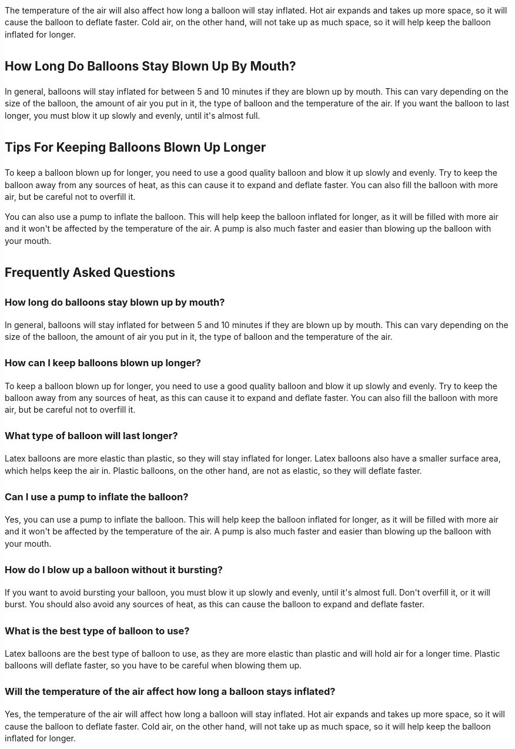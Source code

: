 <p>The temperature of the air will also affect how long a balloon will stay inflated. Hot air expands and takes up more space, so it will cause the balloon to deflate faster. Cold air, on the other hand, will not take up as much space, so it will help keep the balloon inflated for longer.</p>

<h2>How Long Do Balloons Stay Blown Up By Mouth?</h2>

<p>In general, balloons will stay inflated for between 5 and 10 minutes if they are blown up by mouth. This can vary depending on the size of the balloon, the amount of air you put in it, the type of balloon and the temperature of the air. If you want the balloon to last longer, you must blow it up slowly and evenly, until it's almost full.</p>

<h2>Tips For Keeping Balloons Blown Up Longer</h2>

<p>To keep a balloon blown up for longer, you need to use a good quality balloon and blow it up slowly and evenly. Try to keep the balloon away from any sources of heat, as this can cause it to expand and deflate faster. You can also fill the balloon with more air, but be careful not to overfill it.</p> 

<p>You can also use a pump to inflate the balloon. This will help keep the balloon inflated for longer, as it will be filled with more air and it won't be affected by the temperature of the air. A pump is also much faster and easier than blowing up the balloon with your mouth.</p>

<h2>Frequently Asked Questions</h2>
<h3>How long do balloons stay blown up by mouth?</h3>
<p>In general, balloons will stay inflated for between 5 and 10 minutes if they are blown up by mouth. This can vary depending on the size of the balloon, the amount of air you put in it, the type of balloon and the temperature of the air.</p>

<h3>How can I keep balloons blown up longer?</h3>
<p>To keep a balloon blown up for longer, you need to use a good quality balloon and blow it up slowly and evenly. Try to keep the balloon away from any sources of heat, as this can cause it to expand and deflate faster. You can also fill the balloon with more air, but be careful not to overfill it.</p> 

<h3>What type of balloon will last longer?</h3>
<p>Latex balloons are more elastic than plastic, so they will stay inflated for longer. Latex balloons also have a smaller surface area, which helps keep the air in. Plastic balloons, on the other hand, are not as elastic, so they will deflate faster.</p>

<h3>Can I use a pump to inflate the balloon?</h3>
<p>Yes, you can use a pump to inflate the balloon. This will help keep the balloon inflated for longer, as it will be filled with more air and it won't be affected by the temperature of the air. A pump is also much faster and easier than blowing up the balloon with your mouth.</p>

<h3>How do I blow up a balloon without it bursting?</h3>
<p>If you want to avoid bursting your balloon, you must blow it up slowly and evenly, until it's almost full. Don't overfill it, or it will burst. You should also avoid any sources of heat, as this can cause the balloon to expand and deflate faster.</p>

<h3>What is the best type of balloon to use?</h3>
<p>Latex balloons are the best type of balloon to use, as they are more elastic than plastic and will hold air for a longer time. Plastic balloons will deflate faster, so you have to be careful when blowing them up.</p>

<h3>Will the temperature of the air affect how long a balloon stays inflated?</h3>
<p>Yes, the temperature of the air will affect how long a balloon will stay inflated. Hot air expands and takes up more space, so it will cause the balloon to deflate faster. Cold air, on the other hand, will not take up as much space, so it will help keep the balloon inflated for longer.</p>
